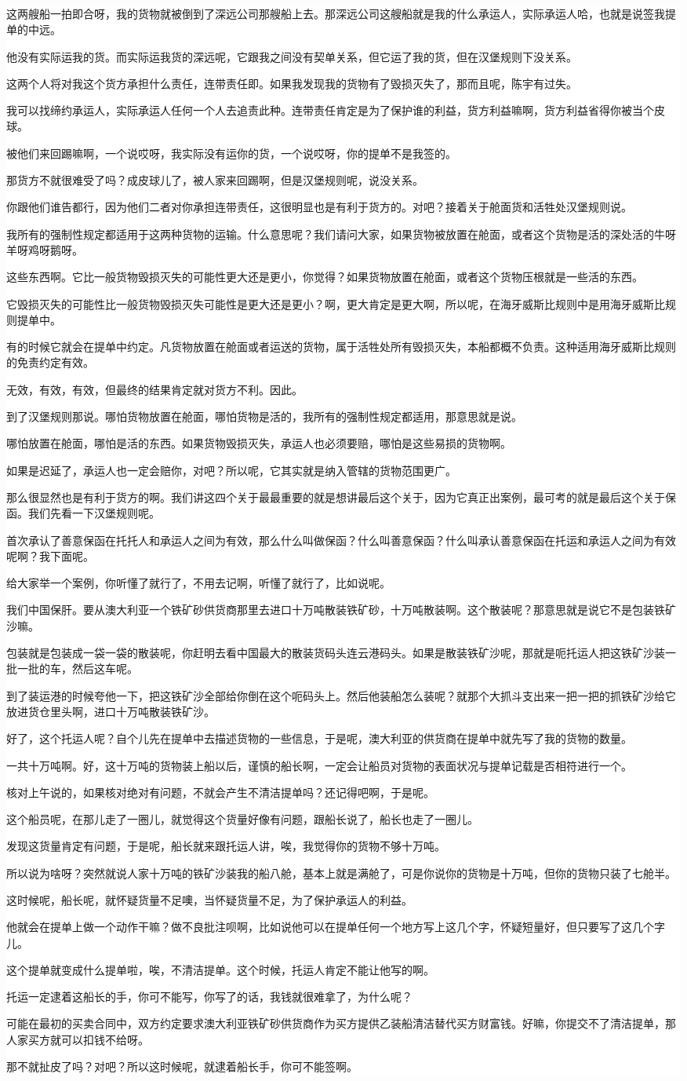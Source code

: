 这两艘船一拍即合呀，我的货物就被倒到了深远公司那艘船上去。那深远公司这艘船就是我的什么承运人，实际承运人哈，也就是说签我提单的中远。

他没有实际运我的货。而实际运我货的深远呢，它跟我之间没有契单关系，但它运了我的货，但在汉堡规则下没关系。

这两个人将对我这个货方承担什么责任，连带责任即。如果我发现我的货物有了毁损灭失了，那而且呢，陈宇有过失。

我可以找缔约承运人，实际承运人任何一个人去追责此种。连带责任肯定是为了保护谁的利益，货方利益嘛啊，货方利益省得你被当个皮球。

被他们来回踢嘛啊，一个说哎呀，我实际没有运你的货，一个说哎呀，你的提单不是我签的。

那货方不就很难受了吗？成皮球儿了，被人家来回踢啊，但是汉堡规则呢，说没关系。

你跟他们谁告都行，因为他们二者对你承担连带责任，这很明显也是有利于货方的。对吧？接着关于舱面货和活牲处汉堡规则说。

我所有的强制性规定都适用于这两种货物的运输。什么意思呢？我们请问大家，如果货物被放置在舱面，或者这个货物是活的深处活的牛呀羊呀鸡呀鹅呀。

这些东西啊。它比一般货物毁损灭失的可能性更大还是更小，你觉得？如果货物放置在舱面，或者这个货物压根就是一些活的东西。

它毁损灭失的可能性比一般货物毁损灭失可能性是更大还是更小？啊，更大肯定是更大啊，所以呢，在海牙威斯比规则中是用海牙威斯比规则提单中。

有的时候它就会在提单中约定。凡货物放置在舱面或者运送的货物，属于活牲处所有毁损灭失，本船都概不负责。这种适用海牙威斯比规则的免责约定有效。

无效，有效，有效，但最终的结果肯定就对货方不利。因此。

到了汉堡规则那说。哪怕货物放置在舱面，哪怕货物是活的，我所有的强制性规定都适用，那意思就是说。

哪怕放置在舱面，哪怕是活的东西。如果货物毁损灭失，承运人也必须要赔，哪怕是这些易损的货物啊。

如果是迟延了，承运人也一定会赔你，对吧？所以呢，它其实就是纳入管辖的货物范围更广。

那么很显然也是有利于货方的啊。我们讲这四个关于最最重要的就是想讲最后这个关于，因为它真正出案例，最可考的就是最后这个关于保函。我们先看一下汉堡规则呢。

首次承认了善意保函在托托人和承运人之间为有效，那么什么叫做保函？什么叫善意保函？什么叫承认善意保函在托运和承运人之间为有效呢啊？我下面呢。

给大家举一个案例，你听懂了就行了，不用去记啊，听懂了就行了，比如说呢。

我们中国保肝。要从澳大利亚一个铁矿砂供货商那里去进口十万吨散装铁矿砂，十万吨散装啊。这个散装呢？那意思就是说它不是包装铁矿沙嘛。

包装就是包装成一袋一袋的散装呢，你赶明去看中国最大的散装货码头连云港码头。如果是散装铁矿沙呢，那就是呃托运人把这铁矿沙装一批一批的车，然后这车呢。

到了装运港的时候夸他一下，把这铁矿沙全部给你倒在这个呃码头上。然后他装船怎么装呢？就那个大抓斗支出来一把一把的抓铁矿沙给它放进货仓里头啊，进口十万吨散装铁矿沙。

好了，这个托运人呢？自个儿先在提单中去描述货物的一些信息，于是呢，澳大利亚的供货商在提单中就先写了我的货物的数量。

一共十万吨啊。好，这十万吨的货物装上船以后，谨慎的船长啊，一定会让船员对货物的表面状况与提单记载是否相符进行一个。

核对上午说的，如果核对绝对有问题，不就会产生不清洁提单吗？还记得吧啊，于是呢。

这个船员呢，在那儿走了一圈儿，就觉得这个货量好像有问题，跟船长说了，船长也走了一圈儿。

发现这货量肯定有问题，于是呢，船长就来跟托运人讲，唉，我觉得你的货物不够十万吨。

所以说为啥呀？突然就说人家十万吨的铁矿沙装我的船八舱，基本上就是满舱了，可是你说你的货物是十万吨，但你的货物只装了七舱半。

这时候呢，船长呢，就怀疑货量不足噢，当怀疑货量不足，为了保护承运人的利益。

他就会在提单上做一个动作干嘛？做不良批注呗啊，比如说他可以在提单任何一个地方写上这几个字，怀疑短量好，但只要写了这几个字儿。

这个提单就变成什么提单啦，唉，不清洁提单。这个时候，托运人肯定不能让他写的啊。

托运一定逮着这船长的手，你可不能写，你写了的话，我钱就很难拿了，为什么呢？

可能在最初的买卖合同中，双方约定要求澳大利亚铁矿砂供货商作为买方提供乙装船清洁替代买方财富钱。好嘛，你提交不了清洁提单，那人家买方就可以扣钱不给呀。

那不就扯皮了吗？对吧？所以这时候呢，就逮着船长手，你可不能签啊。
